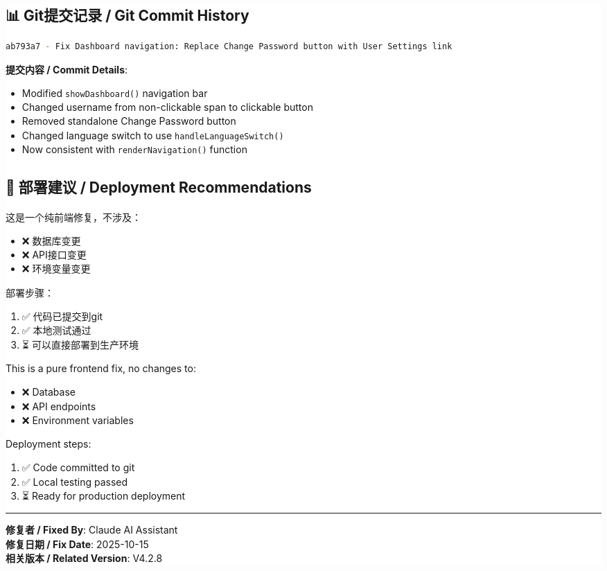 ## 📊 Git提交记录 / Git Commit History

```bash
ab793a7 - Fix Dashboard navigation: Replace Change Password button with User Settings link
```

**提交内容 / Commit Details**:
- Modified `showDashboard()` navigation bar
- Changed username from non-clickable span to clickable button
- Removed standalone Change Password button
- Changed language switch to use `handleLanguageSwitch()`
- Now consistent with `renderNavigation()` function

## 🚀 部署建议 / Deployment Recommendations

这是一个纯前端修复，不涉及：
- ❌ 数据库变更
- ❌ API接口变更
- ❌ 环境变量变更

部署步骤：
1. ✅ 代码已提交到git
2. ✅ 本地测试通过
3. ⏳ 可以直接部署到生产环境

This is a pure frontend fix, no changes to:
- ❌ Database
- ❌ API endpoints
- ❌ Environment variables

Deployment steps:
1. ✅ Code committed to git
2. ✅ Local testing passed
3. ⏳ Ready for production deployment

---

**修复者 / Fixed By**: Claude AI Assistant  
**修复日期 / Fix Date**: 2025-10-15  
**相关版本 / Related Version**: V4.2.8

